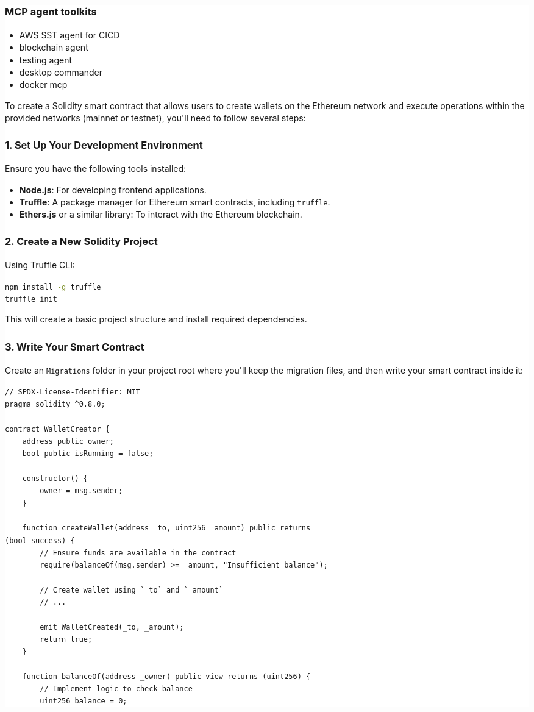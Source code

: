 

### MCP agent toolkits
- AWS SST agent for CICD
- blockchain agent
- testing agent
- desktop commander
- docker mcp


To create a Solidity smart contract that allows users to create wallets on
the Ethereum network and execute operations within the provided networks
(mainnet or testnet), you'll need to follow several steps:

### 1. Set Up Your Development Environment

Ensure you have the following tools installed:
- **Node.js**: For developing frontend applications.
- **Truffle**: A package manager for Ethereum smart contracts, including
`truffle`.
- **Ethers.js** or a similar library: To interact with the Ethereum
blockchain.

### 2. Create a New Solidity Project

Using Truffle CLI:

```bash
npm install -g truffle
truffle init
```

This will create a basic project structure and install required
dependencies.

### 3. Write Your Smart Contract

Create an `Migrations` folder in your project root where you'll keep the
migration files, and then write your smart contract inside it:

```solidity
// SPDX-License-Identifier: MIT
pragma solidity ^0.8.0;

contract WalletCreator {
    address public owner;
    bool public isRunning = false;

    constructor() {
        owner = msg.sender;
    }

    function createWallet(address _to, uint256 _amount) public returns
(bool success) {
        // Ensure funds are available in the contract
        require(balanceOf(msg.sender) >= _amount, "Insufficient balance");

        // Create wallet using `_to` and `_amount`
        // ...

        emit WalletCreated(_to, _amount);
        return true;
    }

    function balanceOf(address _owner) public view returns (uint256) {
        // Implement logic to check balance
        uint256 balance = 0;
```